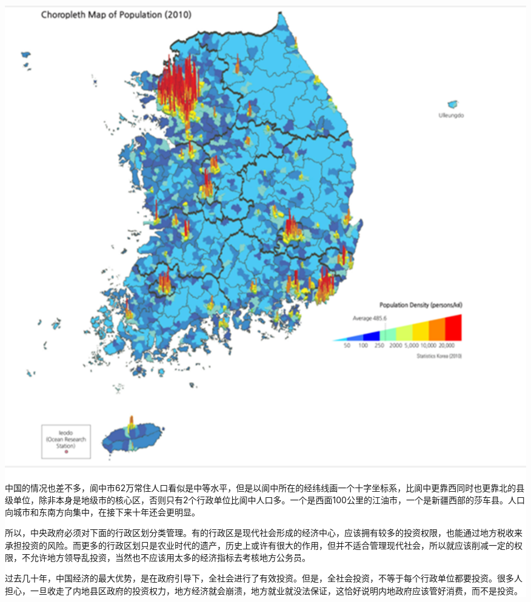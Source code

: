 ![](/images/btnews/0401_0500/0455/26895469-a9b9-4c6c-a036-50428f493563.png)



中国的情况也差不多，阆中市62万常住人口看似是中等水平，但是以阆中所在的经纬线画一个十字坐标系，比阆中更靠西同时也更靠北的县级单位，除非本身是地级市的核心区，否则只有2个行政单位比阆中人口多。一个是西面100公里的江油市，一个是新疆西部的莎车县。人口向城市和东南方向集中，在接下来十年还会更明显。


所以，中央政府必须对下面的行政区划分类管理。有的行政区是现代社会形成的经济中心，应该拥有较多的投资权限，也能通过地方税收来承担投资的风险。而更多的行政区划只是农业时代的遗产，历史上或许有很大的作用，但并不适合管理现代社会，所以就应该削减一定的权限，不允许地方领导乱投资，当然也不应该用太多的经济指标去考核地方公务员。


过去几十年，中国经济的最大优势，是在政府引导下，全社会进行了有效投资。但是，全社会投资，不等于每个行政单位都要投资。很多人担心，一旦收走了内地县区政府的投资权力，地方经济就会崩溃，地方就业就没法保证，这恰好说明内地政府应该管好消费，而不是投资。

